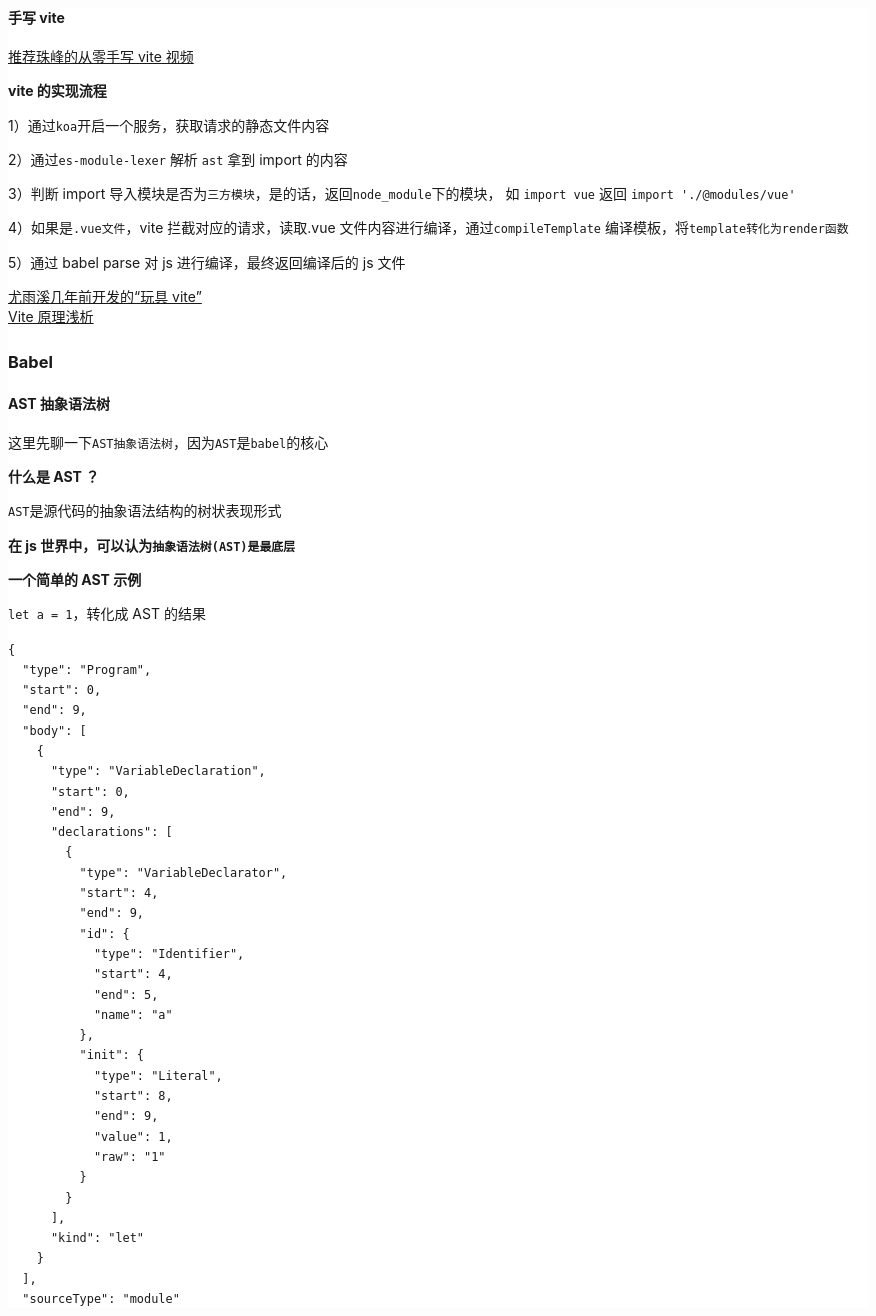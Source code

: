#### 手写 vite

[推荐珠峰的从零手写 vite 视频](https://www.bilibili.com/video/BV1at4y1a7zi?from=search&seid=13340994191382185418&spm_id_from=333.337.0.0)

**vite 的实现流程**

1）通过`koa`开启一个服务，获取请求的静态文件内容

2）通过`es-module-lexer` 解析 `ast` 拿到 import 的内容

3）判断 import 导入模块是否为`三方模块`，是的话，返回`node_module`下的模块， 如 `import vue` 返回 `import './@modules/vue'`

4）如果是`.vue文件`，vite 拦截对应的请求，读取.vue 文件内容进行编译，通过`compileTemplate` 编译模板，将`template转化为render函数`

5）通过 babel parse 对 js 进行编译，最终返回编译后的 js 文件

[尤雨溪几年前开发的“玩具 vite”](https://juejin.cn/post/7021306258057592862)  
[Vite 原理浅析](https://juejin.cn/post/6844904146915573773)

### Babel

#### AST 抽象语法树

这里先聊一下`AST抽象语法树`，因为`AST`是`babel`的核心

**什么是 AST ？**

`AST`是源代码的抽象语法结构的树状表现形式

**在 js 世界中，可以认为`抽象语法树(AST)是最底层`**

**一个简单的 AST 示例**

`let a = 1`，转化成 AST 的结果

```
{
  "type": "Program",
  "start": 0,
  "end": 9,
  "body": [
    {
      "type": "VariableDeclaration",
      "start": 0,
      "end": 9,
      "declarations": [
        {
          "type": "VariableDeclarator",
          "start": 4,
          "end": 9,
          "id": {
            "type": "Identifier",
            "start": 4,
            "end": 5,
            "name": "a"
          },
          "init": {
            "type": "Literal",
            "start": 8,
            "end": 9,
            "value": 1,
            "raw": "1"
          }
        }
      ],
      "kind": "let"
    }
  ],
  "sourceType": "module"
```